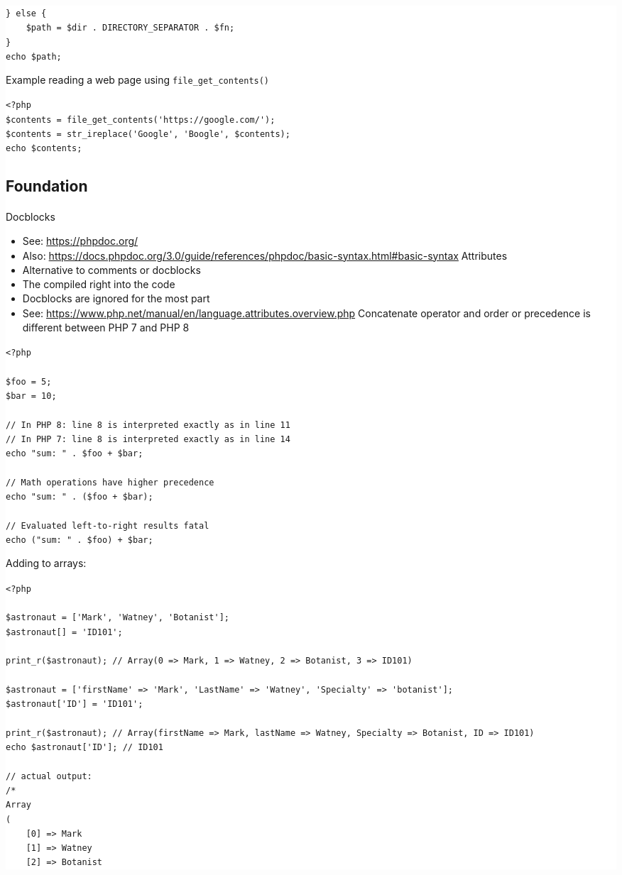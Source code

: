 ```
} else {
	$path = $dir . DIRECTORY_SEPARATOR . $fn;
}
echo $path;
```
Example reading a web page using `file_get_contents()`
```
<?php
$contents = file_get_contents('https://google.com/');
$contents = str_ireplace('Google', 'Boogle', $contents);
echo $contents;
```

## Foundation
Docblocks
* See: https://phpdoc.org/
* Also: https://docs.phpdoc.org/3.0/guide/references/phpdoc/basic-syntax.html#basic-syntax
Attributes
* Alternative to comments or docblocks
* The compiled right into the code
* Docblocks are ignored for the most part
* See: https://www.php.net/manual/en/language.attributes.overview.php
Concatenate operator and order or precedence is different between PHP 7 and PHP 8
```
<?php

$foo = 5;
$bar = 10;

// In PHP 8: line 8 is interpreted exactly as in line 11
// In PHP 7: line 8 is interpreted exactly as in line 14
echo "sum: " . $foo + $bar;

// Math operations have higher precedence
echo "sum: " . ($foo + $bar);

// Evaluated left-to-right results fatal
echo ("sum: " . $foo) + $bar;

```
Adding to arrays:
```
<?php

$astronaut = ['Mark', 'Watney', 'Botanist'];
$astronaut[] = 'ID101';

print_r($astronaut); // Array(0 => Mark, 1 => Watney, 2 => Botanist, 3 => ID101)

$astronaut = ['firstName' => 'Mark', 'LastName' => 'Watney', 'Specialty' => 'botanist'];
$astronaut['ID'] = 'ID101';

print_r($astronaut); // Array(firstName => Mark, lastName => Watney, Specialty => Botanist, ID => ID101)
echo $astronaut['ID']; // ID101

// actual output:
/*
Array
(
    [0] => Mark
    [1] => Watney
    [2] => Botanist
```